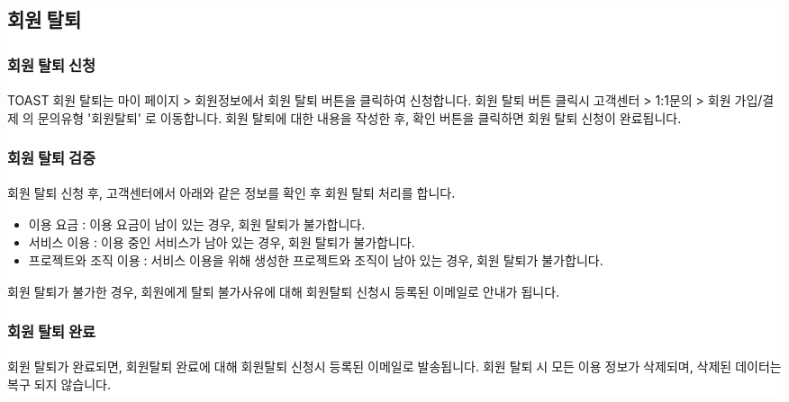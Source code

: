 ## 회원 탈퇴
### 회원 탈퇴 신청
TOAST 회원 탈퇴는 마이 페이지 > 회원정보에서 회원 탈퇴 버튼을 클릭하여 신청합니다.
회원 탈퇴 버튼 클릭시 고객센터 > 1:1문의 > 회원 가입/결제 의 문의유형 '회원탈퇴' 로 이동합니다.
회원 탈퇴에 대한 내용을 작성한 후, 확인 버튼을 클릭하면 회원 탈퇴 신청이 완료됩니다.


### 회원 탈퇴 검증
회원 탈퇴 신청 후, 고객센터에서 아래와 같은 정보를 확인 후 회원 탈퇴 처리를 합니다.<br/>

- 이용 요금 : 이용 요금이 남이 있는 경우, 회원 탈퇴가 불가합니다.<br/>
- 서비스 이용 : 이용 중인 서비스가 남아 있는 경우, 회원 탈퇴가 불가합니다.<br/>
- 프로젝트와 조직 이용 : 서비스 이용을 위해 생성한 프로젝트와 조직이 남아 있는 경우, 회원 탈퇴가 불가합니다.<br/>

회원 탈퇴가 불가한 경우, 회원에게 탈퇴 불가사유에 대해 회원탈퇴 신청시 등록된 이메일로 안내가 됩니다.

### 회원 탈퇴 완료
회원 탈퇴가 완료되면, 회원탈퇴 완료에 대해 회원탈퇴 신청시 등록된 이메일로 발송됩니다.
회원 탈퇴 시 모든 이용 정보가 삭제되며, 삭제된 데이터는 복구 되지 않습니다.
